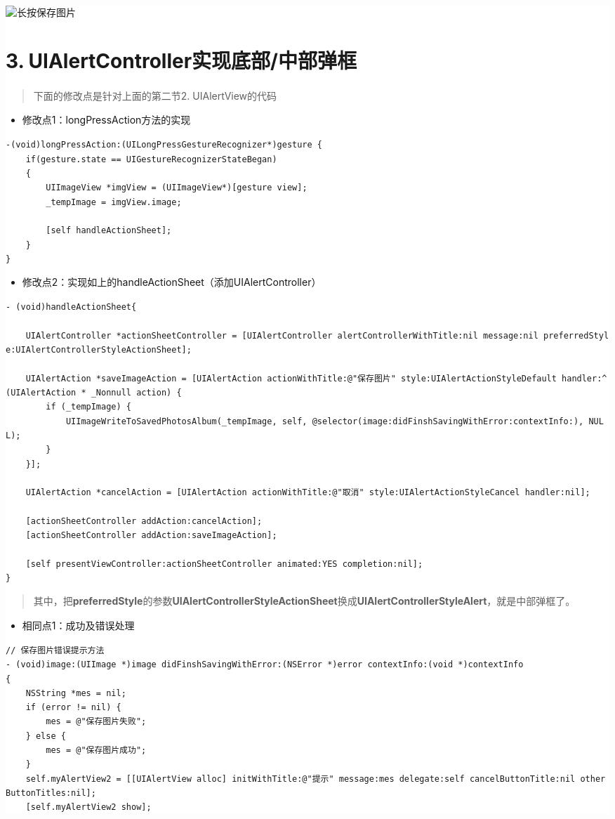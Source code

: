 ![长按保存图片](https://upload-images.jianshu.io/upload_images/1283539-9cbe2d23918daf0a.png?imageMogr2/auto-orient/strip%7CimageView2/2/w/1240)


# 3. UIAlertController实现底部/中部弹框

> 下面的修改点是针对上面的第二节2. UIAlertView的代码

- 修改点1：longPressAction方法的实现

```
-(void)longPressAction:(UILongPressGestureRecognizer*)gesture {
    if(gesture.state == UIGestureRecognizerStateBegan)
    {
        UIImageView *imgView = (UIImageView*)[gesture view];
        _tempImage = imgView.image;
        
        [self handleActionSheet];
    }
}

```


- 修改点2：实现如上的handleActionSheet（添加UIAlertController）

```
- (void)handleActionSheet{
    
    UIAlertController *actionSheetController = [UIAlertController alertControllerWithTitle:nil message:nil preferredStyle:UIAlertControllerStyleActionSheet];
    
    UIAlertAction *saveImageAction = [UIAlertAction actionWithTitle:@"保存图片" style:UIAlertActionStyleDefault handler:^(UIAlertAction * _Nonnull action) {
        if (_tempImage) {
            UIImageWriteToSavedPhotosAlbum(_tempImage, self, @selector(image:didFinshSavingWithError:contextInfo:), NULL);
        }
    }];

    UIAlertAction *cancelAction = [UIAlertAction actionWithTitle:@"取消" style:UIAlertActionStyleCancel handler:nil];
    
    [actionSheetController addAction:cancelAction];
    [actionSheetController addAction:saveImageAction];
    
    [self presentViewController:actionSheetController animated:YES completion:nil];
}
```
> 其中，把**preferredStyle**的参数**UIAlertControllerStyleActionSheet**换成**UIAlertControllerStyleAlert**，就是中部弹框了。

- 相同点1：成功及错误处理

```
// 保存图片错误提示方法
- (void)image:(UIImage *)image didFinshSavingWithError:(NSError *)error contextInfo:(void *)contextInfo
{
    NSString *mes = nil;
    if (error != nil) {
        mes = @"保存图片失败";
    } else {
        mes = @"保存图片成功";
    }
    self.myAlertView2 = [[UIAlertView alloc] initWithTitle:@"提示" message:mes delegate:self cancelButtonTitle:nil otherButtonTitles:nil];
    [self.myAlertView2 show];
```